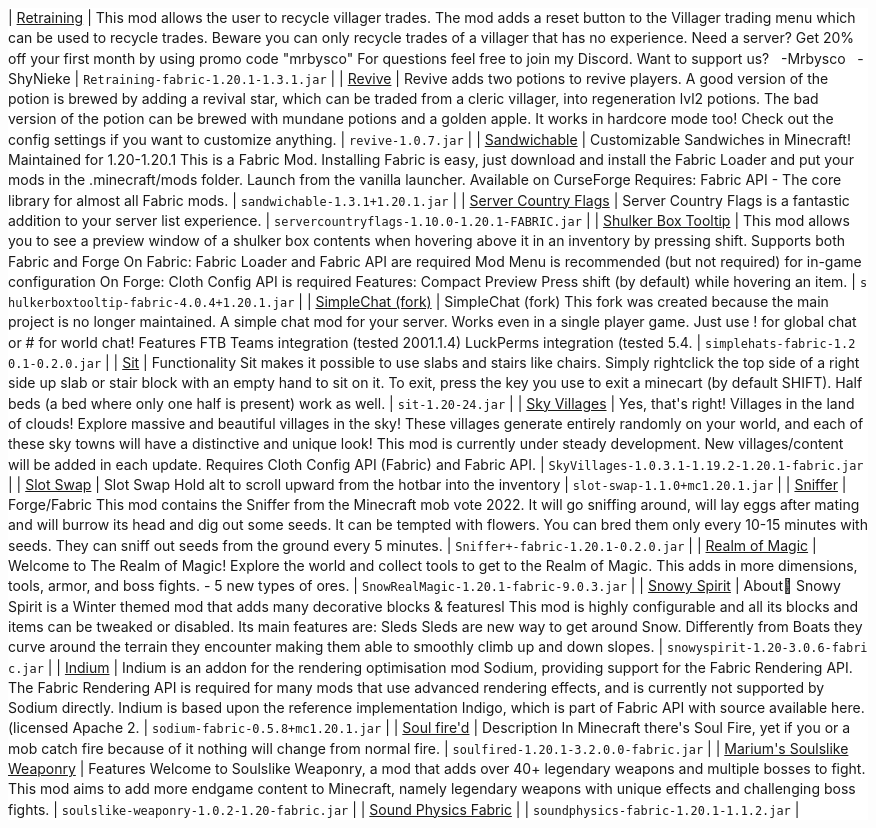 | [Retraining](https://modrinth.com/mod/retraining) | This mod allows the user to recycle villager trades. The mod adds a reset button to the Villager trading menu which can be used to recycle trades.  Beware you can only recycle trades of a villager that has no experience.   Need a server? Get 20% off your first month by using promo code "mrbysco" For questions feel free to join my Discord. Want to support us?   -Mrbysco   -ShyNieke | `Retraining-fabric-1.20.1-1.3.1.jar` |
| [Revive](https://modrinth.com/mod/revive) | Revive adds two potions to revive players. A good version of the potion is brewed by adding a revival star, which can be traded from a cleric villager, into regeneration lvl2 potions. The bad version of the potion can be brewed with mundane potions and a golden apple. It works in hardcore mode too! Check out the config settings if you want to customize anything. | `revive-1.0.7.jar` |
| [Sandwichable](https://modrinth.com/mod/sandwichable) | Customizable Sandwiches in Minecraft! Maintained for 1.20-1.20.1   This is a Fabric Mod. Installing Fabric is easy, just download and install the Fabric Loader and put your mods in the .minecraft/mods folder. Launch from the vanilla launcher.  Available on CurseForge   Requires:  Fabric API - The core library for almost all Fabric mods. | `sandwichable-1.3.1+1.20.1.jar` |
| [Server Country Flags](https://www.curseforge.com/minecraft/mc-mods/server-country-flags) | Server Country Flags is a fantastic addition to your server list experience. | `servercountryflags-1.10.0-1.20.1-FABRIC.jar` |
| [Shulker Box Tooltip](https://modrinth.com/mod/shulkerboxtooltip) | This mod allows you to see a preview window of a shulker box contents when hovering above it in an inventory by pressing shift. Supports both Fabric and Forge On Fabric: Fabric Loader and Fabric API are required Mod Menu is recommended (but not required) for in-game configuration On Forge: Cloth Config API is required Features: Compact Preview Press shift (by default) while hovering an item. | `shulkerboxtooltip-fabric-4.0.4+1.20.1.jar` |
| [SimpleChat (fork)](https://modrinth.com/mod/simplechatfork) | SimpleChat (fork)     This fork was created because the main project is no longer maintained. A simple chat mod for your server. Works even in a single player game. Just use !<message> for global chat or #<message> for world chat!  Features   FTB Teams integration (tested 2001.1.4)   LuckPerms integration (tested 5.4. | `simplehats-fabric-1.20.1-0.2.0.jar` |
| [Sit](https://modrinth.com/mod/bl4cks-sit) | Functionality Sit makes it possible to use slabs and stairs like chairs. Simply rightclick the top side of a right side up slab or stair block with an empty hand to sit on it. To exit, press the key you use to exit a minecart (by default SHIFT). Half beds (a bed where only one half is present) work as well. | `sit-1.20-24.jar` |
| [Sky Villages](https://modrinth.com/mod/sky-villages) | Yes, that's right! Villages in the land of clouds! Explore massive and beautiful villages in the sky! These villages generate entirely randomly on your world, and each of these sky towns will have a distinctive and unique look! This mod is currently under steady development. New villages/content will be added in each update. Requires Cloth Config API (Fabric) and Fabric API. | `SkyVillages-1.0.3.1-1.19.2-1.20.1-fabric.jar` |
| [Slot Swap](https://modrinth.com/mod/slot-swap) | Slot Swap Hold alt to scroll upward from the hotbar into the inventory | `slot-swap-1.1.0+mc1.20.1.jar` |
| [Sniffer](https://modrinth.com/mod/sniffer) | Forge/Fabric This mod contains the Sniffer from the Minecraft mob vote 2022. It will go sniffing around, will lay eggs after mating and will burrow its head and dig out some seeds. It can be tempted with flowers. You can bred them only every 10-15 minutes with seeds. They can sniff out seeds from the ground every 5 minutes. | `Sniffer+-fabric-1.20.1-0.2.0.jar` |
| [Realm of Magic](https://www.curseforge.com/minecraft/mc-mods/realm-of-magic) | Welcome to The Realm of Magic! Explore the world and collect tools to get to the Realm of Magic. This adds in more dimensions, tools, armor, and boss fights. - 5 new types of ores. | `SnowRealMagic-1.20.1-fabric-9.0.3.jar` |
| [Snowy Spirit](https://modrinth.com/mod/snowy-spirit) | About📖  Snowy Spirit is a Winter themed mod that adds many decorative blocks & featuresl This mod is highly configurable and all its blocks and items can be tweaked or disabled. Its main features are:  Sleds  Sleds are new way to get around Snow. Differently from Boats they curve around the terrain they encounter making them able to smoothly climb up and down slopes. | `snowyspirit-1.20-3.0.6-fabric.jar` |
| [Indium](https://modrinth.com/mod/indium) | Indium is an addon for the rendering optimisation mod Sodium, providing support for the Fabric Rendering API. The Fabric Rendering API is required for many mods that use advanced rendering effects, and is currently not supported by Sodium directly. Indium is based upon the reference implementation Indigo, which is part of Fabric API with source available here. (licensed Apache 2. | `sodium-fabric-0.5.8+mc1.20.1.jar` |
| [Soul fire'd](https://www.curseforge.com/minecraft/mc-mods/soul-fired) | Description In Minecraft there's Soul Fire, yet if you or a mob catch fire because of it nothing will change from normal fire. | `soulfired-1.20.1-3.2.0.0-fabric.jar` |
| [Marium's Soulslike Weaponry](https://modrinth.com/mod/mariums-soulslike-weaponry) | Features Welcome to Soulslike Weaponry, a mod that adds over 40+ legendary weapons and multiple bosses to fight. This mod aims to add more endgame content to Minecraft, namely legendary weapons with unique effects and challenging boss fights. | `soulslike-weaponry-1.0.2-1.20-fabric.jar` |
| [Sound Physics Fabric](https://www.curseforge.com/minecraft/mc-mods/sound-physics-fabric) |  | `soundphysics-fabric-1.20.1-1.1.2.jar` |